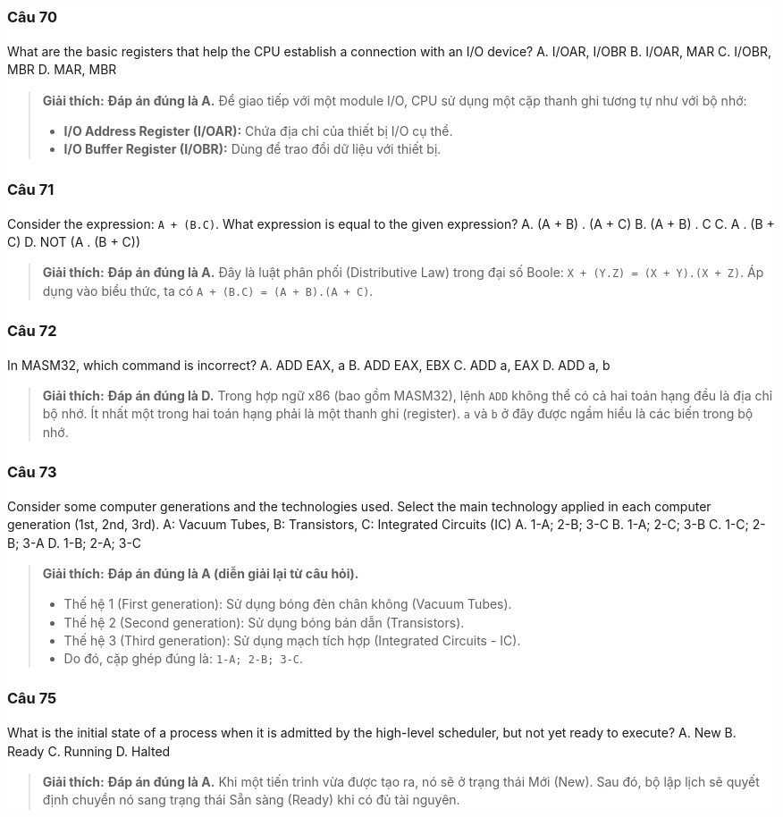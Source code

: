 ### Câu 70
What are the basic registers that help the CPU establish a connection with an I/O device?
A. I/OAR, I/OBR
B. I/OAR, MAR
C. I/OBR, MBR
D. MAR, MBR
> **Giải thích:**
> **Đáp án đúng là A.** Để giao tiếp với một module I/O, CPU sử dụng một cặp thanh ghi tương tự như với bộ nhớ:
> *   **I/O Address Register (I/OAR):** Chứa địa chỉ của thiết bị I/O cụ thể.
> *   **I/O Buffer Register (I/OBR):** Dùng để trao đổi dữ liệu với thiết bị.

### Câu 71
Consider the expression: `A + (B.C)`. What expression is equal to the given expression?
A. (A + B) . (A + C)
B. (A + B) . C
C. A . (B + C)
D. NOT (A . (B + C))
> **Giải thích:**
> **Đáp án đúng là A.** Đây là luật phân phối (Distributive Law) trong đại số Boole: `X + (Y.Z) = (X + Y).(X + Z)`.
> Áp dụng vào biểu thức, ta có `A + (B.C) = (A + B).(A + C)`.

### Câu 72
In MASM32, which command is incorrect?
A. ADD EAX, a
B. ADD EAX, EBX
C. ADD a, EAX
D. ADD a, b
> **Giải thích:**
> **Đáp án đúng là D.** Trong hợp ngữ x86 (bao gồm MASM32), lệnh `ADD` không thể có cả hai toán hạng đều là địa chỉ bộ nhớ. Ít nhất một trong hai toán hạng phải là một thanh ghi (register). `a` và `b` ở đây được ngầm hiểu là các biến trong bộ nhớ.

### Câu 73
Consider some computer generations and the technologies used. Select the main technology applied in each computer generation (1st, 2nd, 3rd).
A: Vacuum Tubes, B: Transistors, C: Integrated Circuits (IC)
A. 1-A; 2-B; 3-C
B. 1-A; 2-C; 3-B
C. 1-C; 2-B; 3-A
D. 1-B; 2-A; 3-C
> **Giải thích:**
> **Đáp án đúng là A (diễn giải lại từ câu hỏi).**
> *   Thế hệ 1 (First generation): Sử dụng bóng đèn chân không (Vacuum Tubes).
> *   Thế hệ 2 (Second generation): Sử dụng bóng bán dẫn (Transistors).
> *   Thế hệ 3 (Third generation): Sử dụng mạch tích hợp (Integrated Circuits - IC).
> *   Do đó, cặp ghép đúng là: `1-A; 2-B; 3-C`.

### Câu 75
What is the initial state of a process when it is admitted by the high-level scheduler, but not yet ready to execute?
A. New
B. Ready
C. Running
D. Halted
> **Giải thích:**
> **Đáp án đúng là A.** Khi một tiến trình vừa được tạo ra, nó sẽ ở trạng thái Mới (New). Sau đó, bộ lập lịch sẽ quyết định chuyển nó sang trạng thái Sẵn sàng (Ready) khi có đủ tài nguyên.
